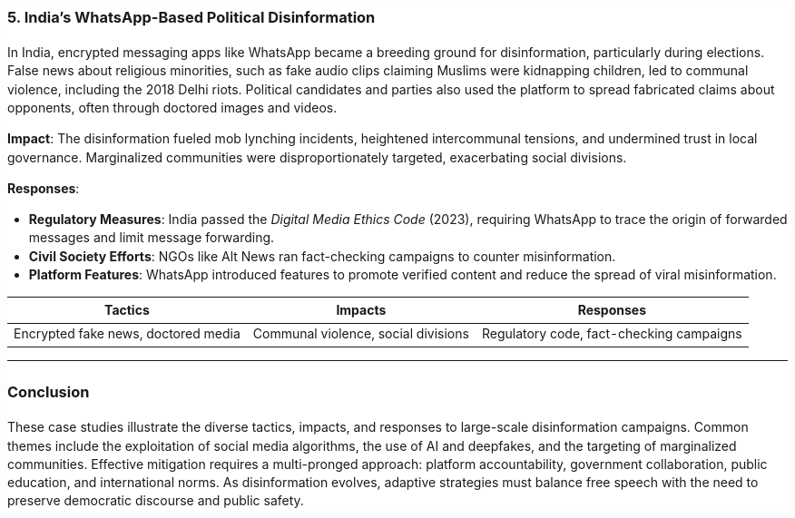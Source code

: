 
### 5. **India’s WhatsApp-Based Political Disinformation**  
In India, encrypted messaging apps like WhatsApp became a breeding ground for disinformation, particularly during elections. False news about religious minorities, such as fake audio clips claiming Muslims were kidnapping children, led to communal violence, including the 2018 Delhi riots. Political candidates and parties also used the platform to spread fabricated claims about opponents, often through doctored images and videos.  

**Impact**: The disinformation fueled mob lynching incidents, heightened intercommunal tensions, and undermined trust in local governance. Marginalized communities were disproportionately targeted, exacerbating social divisions.  

**Responses**:  
- **Regulatory Measures**: India passed the *Digital Media Ethics Code* (2023), requiring WhatsApp to trace the origin of forwarded messages and limit message forwarding.  
- **Civil Society Efforts**: NGOs like Alt News ran fact-checking campaigns to counter misinformation.  
- **Platform Features**: WhatsApp introduced features to promote verified content and reduce the spread of viral misinformation.  

| **Tactics** | **Impacts** | **Responses** |  
|-------------|-------------|---------------|  
| Encrypted fake news, doctored media | Communal violence, social divisions | Regulatory code, fact-checking campaigns |  

---

### **Conclusion**  
These case studies illustrate the diverse tactics, impacts, and responses to large-scale disinformation campaigns. Common themes include the exploitation of social media algorithms, the use of AI and deepfakes, and the targeting of marginalized communities. Effective mitigation requires a multi-pronged approach: platform accountability, government collaboration, public education, and international norms. As disinformation evolves, adaptive strategies must balance free speech with the need to preserve democratic discourse and public safety.

